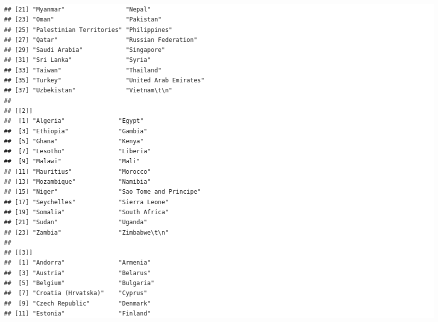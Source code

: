     ## [21] "Myanmar"                 "Nepal"                  
    ## [23] "Oman"                    "Pakistan"               
    ## [25] "Palestinian Territories" "Philippines"            
    ## [27] "Qatar"                   "Russian Federation"     
    ## [29] "Saudi Arabia"            "Singapore"              
    ## [31] "Sri Lanka"               "Syria"                  
    ## [33] "Taiwan"                  "Thailand"               
    ## [35] "Turkey"                  "United Arab Emirates"   
    ## [37] "Uzbekistan"              "Vietnam\t\n"             
    ## 
    ## [[2]]
    ##  [1] "Algeria"               "Egypt"                
    ##  [3] "Ethiopia"              "Gambia"               
    ##  [5] "Ghana"                 "Kenya"                
    ##  [7] "Lesotho"               "Liberia"              
    ##  [9] "Malawi"                "Mali"                 
    ## [11] "Mauritius"             "Morocco"              
    ## [13] "Mozambique"            "Namibia"              
    ## [15] "Niger"                 "Sao Tome and Principe"
    ## [17] "Seychelles"            "Sierra Leone"         
    ## [19] "Somalia"               "South Africa"         
    ## [21] "Sudan"                 "Uganda"               
    ## [23] "Zambia"                "Zimbabwe\t\n"          
    ## 
    ## [[3]]
    ##  [1] "Andorra"               "Armenia"              
    ##  [3] "Austria"               "Belarus"              
    ##  [5] "Belgium"               "Bulgaria"             
    ##  [7] "Croatia (Hrvatska)"    "Cyprus"               
    ##  [9] "Czech Republic"        "Denmark"              
    ## [11] "Estonia"               "Finland"              